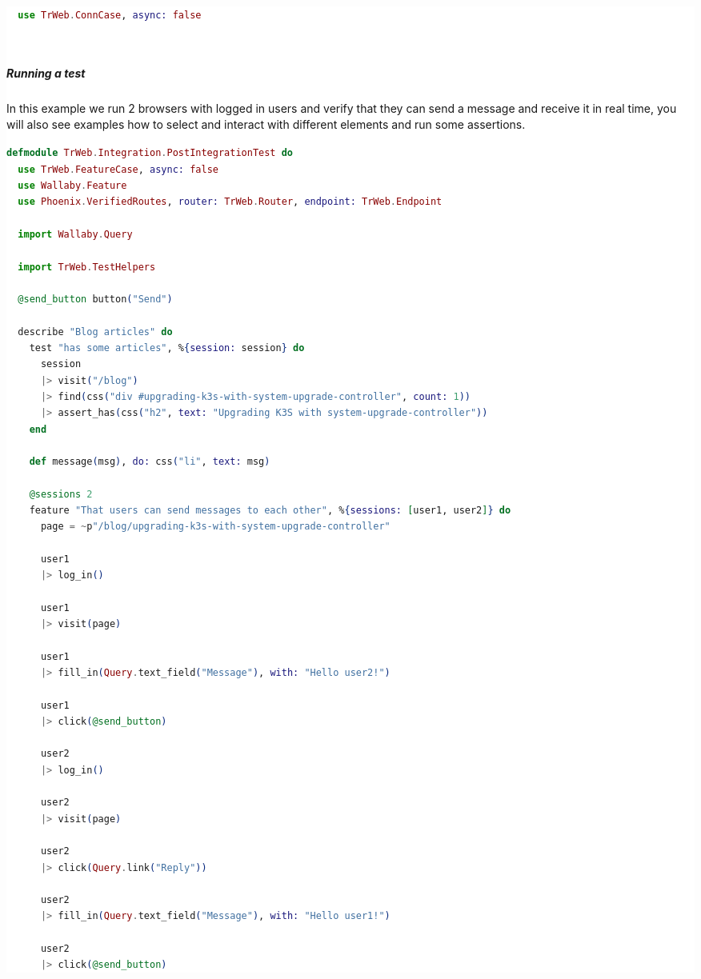 ```elixir
  use TrWeb.ConnCase, async: false
```
<br />

##### **Running a test** 

In this example we run 2 browsers with logged in users and verify that they can send a message and receive it in real
time, you will also see examples how to select and interact with different elements and run some assertions.

```elixir
defmodule TrWeb.Integration.PostIntegrationTest do
  use TrWeb.FeatureCase, async: false
  use Wallaby.Feature
  use Phoenix.VerifiedRoutes, router: TrWeb.Router, endpoint: TrWeb.Endpoint

  import Wallaby.Query

  import TrWeb.TestHelpers

  @send_button button("Send")

  describe "Blog articles" do
    test "has some articles", %{session: session} do
      session
      |> visit("/blog")
      |> find(css("div #upgrading-k3s-with-system-upgrade-controller", count: 1))
      |> assert_has(css("h2", text: "Upgrading K3S with system-upgrade-controller"))
    end

    def message(msg), do: css("li", text: msg)

    @sessions 2
    feature "That users can send messages to each other", %{sessions: [user1, user2]} do
      page = ~p"/blog/upgrading-k3s-with-system-upgrade-controller"

      user1
      |> log_in()

      user1
      |> visit(page)

      user1
      |> fill_in(Query.text_field("Message"), with: "Hello user2!")

      user1
      |> click(@send_button)

      user2
      |> log_in()

      user2
      |> visit(page)

      user2
      |> click(Query.link("Reply"))

      user2
      |> fill_in(Query.text_field("Message"), with: "Hello user1!")

      user2
      |> click(@send_button)

```